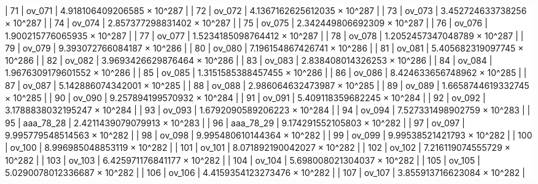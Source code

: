 | 71 | ov_071 | 4.918106409206585 × 10^287 |
| 72 | ov_072 | 4.1367162625612035 × 10^287 |
| 73 | ov_073 | 3.452724633738256 × 10^287 |
| 74 | ov_074 | 2.857377298831402 × 10^287 |
| 75 | ov_075 | 2.342449806692309 × 10^287 |
| 76 | ov_076 | 1.900215776065935 × 10^287 |
| 77 | ov_077 | 1.5234185098764412 × 10^287 |
| 78 | ov_078 | 1.2052457347048789 × 10^287 |
| 79 | ov_079 | 9.393072766084187 × 10^286 |
| 80 | ov_080 | 7.196154867426741 × 10^286 |
| 81 | ov_081 | 5.405682319097745 × 10^286 |
| 82 | ov_082 | 3.9693426629876464 × 10^286 |
| 83 | ov_083 | 2.838408014326253 × 10^286 |
| 84 | ov_084 | 1.9676309179601552 × 10^286 |
| 85 | ov_085 | 1.3151585388457455 × 10^286 |
| 86 | ov_086 | 8.424633656748962 × 10^285 |
| 87 | ov_087 | 5.142886074342001 × 10^285 |
| 88 | ov_088 | 2.986064632473987 × 10^285 |
| 89 | ov_089 | 1.6658744619332745 × 10^285 |
| 90 | ov_090 | 9.257894199570932 × 10^284 |
| 91 | ov_091 | 5.409118359682245 × 10^284 |
| 92 | ov_092 | 3.1788838032195247 × 10^284 |
| 93 | ov_093 | 1.6792090589206223 × 10^284 |
| 94 | ov_094 | 7.527331498902759 × 10^283 |
| 95 | aaa_78_28 | 2.4211439079079913 × 10^283 |
| 96 | aaa_78_29 | 9.174291552105803 × 10^282 |
| 97 | ov_097 | 9.995779548514563 × 10^282 |
| 98 | ov_098 | 9.995480610144364 × 10^282 |
| 99 | ov_099 | 9.99538521421793 × 10^282 |
| 100 | ov_100 | 8.996985048853119 × 10^282 |
| 101 | ov_101 | 8.071892190042027 × 10^282 |
| 102 | ov_102 | 7.216119074555729 × 10^282 |
| 103 | ov_103 | 6.425971176841177 × 10^282 |
| 104 | ov_104 | 5.698008021304037 × 10^282 |
| 105 | ov_105 | 5.0290078012336687 × 10^282 |
| 106 | ov_106 | 4.4159354123273476 × 10^282 |
| 107 | ov_107 | 3.855913716623084 × 10^282 |